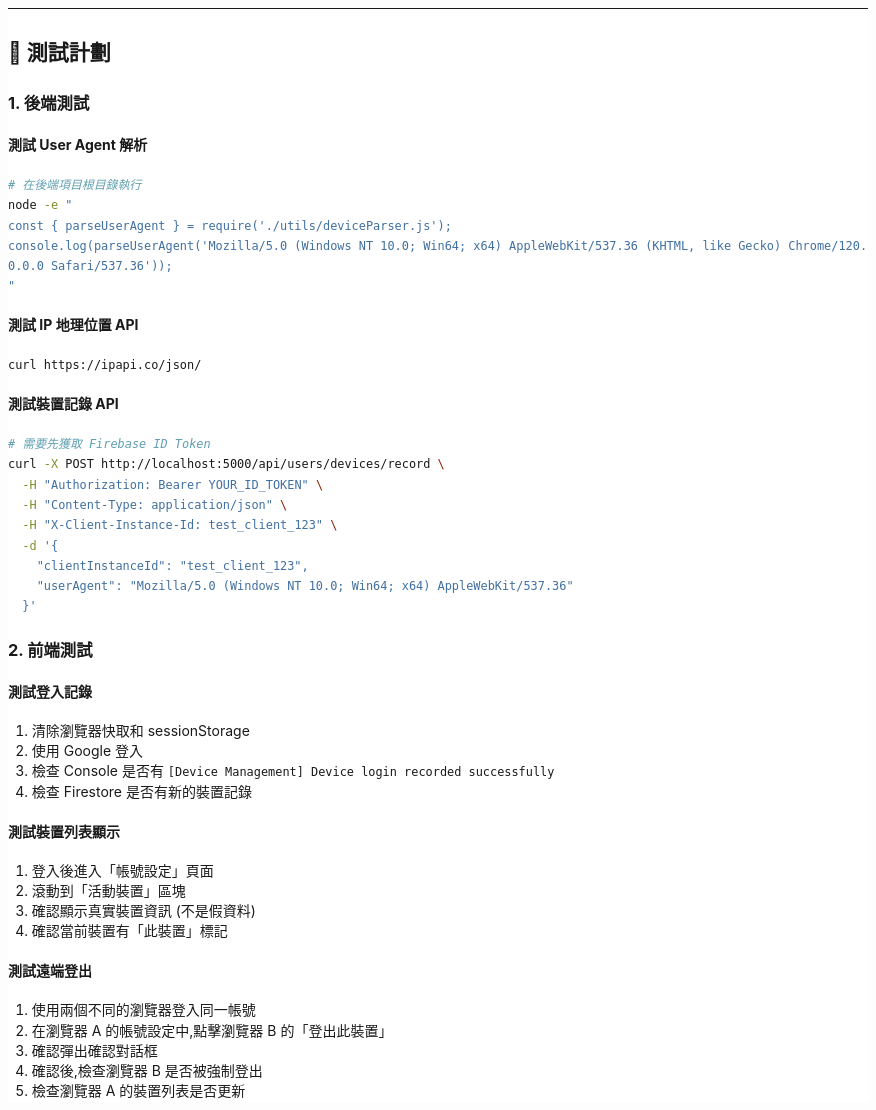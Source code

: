 
---

## 🧪 測試計劃

### 1. **後端測試**

#### 測試 User Agent 解析
```bash
# 在後端項目根目錄執行
node -e "
const { parseUserAgent } = require('./utils/deviceParser.js');
console.log(parseUserAgent('Mozilla/5.0 (Windows NT 10.0; Win64; x64) AppleWebKit/537.36 (KHTML, like Gecko) Chrome/120.0.0.0 Safari/537.36'));
"
```

#### 測試 IP 地理位置 API
```bash
curl https://ipapi.co/json/
```

#### 測試裝置記錄 API
```bash
# 需要先獲取 Firebase ID Token
curl -X POST http://localhost:5000/api/users/devices/record \
  -H "Authorization: Bearer YOUR_ID_TOKEN" \
  -H "Content-Type: application/json" \
  -H "X-Client-Instance-Id: test_client_123" \
  -d '{
    "clientInstanceId": "test_client_123",
    "userAgent": "Mozilla/5.0 (Windows NT 10.0; Win64; x64) AppleWebKit/537.36"
  }'
```

### 2. **前端測試**

#### 測試登入記錄
1. 清除瀏覽器快取和 sessionStorage
2. 使用 Google 登入
3. 檢查 Console 是否有 `[Device Management] Device login recorded successfully`
4. 檢查 Firestore 是否有新的裝置記錄

#### 測試裝置列表顯示
1. 登入後進入「帳號設定」頁面
2. 滾動到「活動裝置」區塊
3. 確認顯示真實裝置資訊 (不是假資料)
4. 確認當前裝置有「此裝置」標記

#### 測試遠端登出
1. 使用兩個不同的瀏覽器登入同一帳號
2. 在瀏覽器 A 的帳號設定中,點擊瀏覽器 B 的「登出此裝置」
3. 確認彈出確認對話框
4. 確認後,檢查瀏覽器 B 是否被強制登出
5. 檢查瀏覽器 A 的裝置列表是否更新
